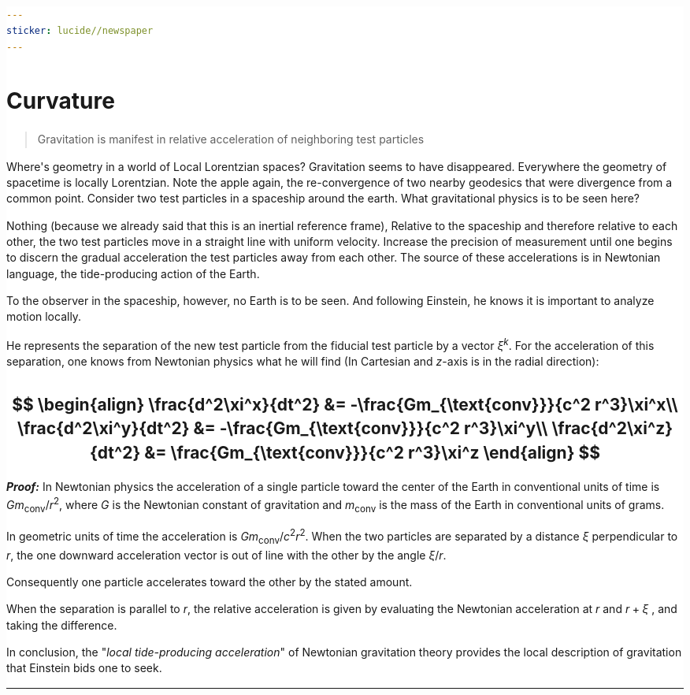 ```yaml
---
sticker: lucide//newspaper
---
```

# Curvature

> Gravitation is manifest in relative acceleration of neighboring test particles


Where's geometry in a world of Local Lorentzian spaces? Gravitation seems to have disappeared. Everywhere the geometry of spacetime is locally Lorentzian. Note the apple again, the re-convergence of two nearby geodesics that were divergence from a common point. Consider two test particles in a spaceship around the earth. What gravitational physics is to be seen here? 

Nothing (because we already said that this is an inertial reference frame), Relative to the spaceship and therefore relative to each other, the two test particles move in a straight line with uniform velocity. Increase the precision of measurement until one begins to discern the gradual acceleration the test particles away from each other. The source of these accelerations is in Newtonian language, the tide-producing action of the Earth.   

To the observer in the spaceship, however, no Earth is to be seen. And following Einstein, he knows it is important to analyze motion locally. 

He represents the separation of the new test particle from the fiducial test particle by a vector $\xi^k$. For the acceleration of this separation, one knows from Newtonian physics what he will find (In Cartesian and $z$-axis is in the radial direction):

$$
\begin{align}
\frac{d^2\xi^x}{dt^2} &= -\frac{Gm_{\text{conv}}}{c^2 r^3}\xi^x\\
\frac{d^2\xi^y}{dt^2} &= -\frac{Gm_{\text{conv}}}{c^2 r^3}\xi^y\\
\frac{d^2\xi^z}{dt^2} &= \frac{Gm_{\text{conv}}}{c^2 r^3}\xi^z
\end{align}
$$
---

***Proof:***
In Newtonian physics the acceleration of a single particle toward the center of the Earth in conventional units of time is $Gm_{\text{conv}}/r^2$,  where $G$ is the Newtonian constant of gravitation and $m_{\text{conv}}$ is the mass of the Earth in conventional units of grams.

In  geometric units of time the acceleration is $Gm_{\text{conv}}/c^2r^2$. When the two particles are separated by a distance $\xi$ perpendicular to $r$, the one downward acceleration vector is out of line with the other by the angle $\xi/r$. 

Consequently one particle accelerates toward the other by the stated amount. 

When the separation is parallel to $r$, the relative acceleration is given by evaluating the Newtonian acceleration at $r$ and $r+\xi$ , and taking the difference. 

In conclusion, the "*local tide-producing acceleration*" of Newtonian gravitation theory provides the local description of gravitation that Einstein bids one to seek.

---
